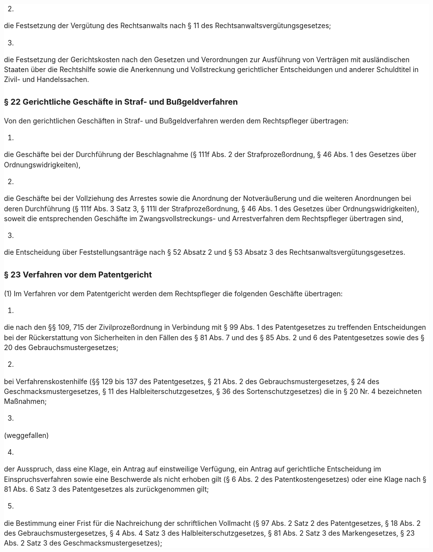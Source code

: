 2.  
die Festsetzung der Vergütung des Rechtsanwalts nach § 11 des Rechtsanwaltsvergütungsgesetzes;

3.  
die Festsetzung der Gerichtskosten nach den Gesetzen und Verordnungen zur Ausführung von Verträgen mit ausländischen Staaten über die Rechtshilfe sowie die Anerkennung und Vollstreckung gerichtlicher Entscheidungen und anderer Schuldtitel in Zivil- und Handelssachen.

### § 22 Gerichtliche Geschäfte in Straf- und Bußgeldverfahren

Von den gerichtlichen Geschäften in Straf- und Bußgeldverfahren werden dem Rechtspfleger übertragen:

1.  
die Geschäfte bei der Durchführung der Beschlagnahme (§ 111f Abs. 2 der Strafprozeßordnung, § 46 Abs. 1 des Gesetzes über Ordnungswidrigkeiten),

2.  
die Geschäfte bei der Vollziehung des Arrestes sowie die Anordnung der Notveräußerung und die weiteren Anordnungen bei deren Durchführung (§ 111f Abs. 3 Satz 3, § 111l der Strafprozeßordnung, § 46 Abs. 1 des Gesetzes über Ordnungswidrigkeiten), soweit die entsprechenden Geschäfte im Zwangsvollstreckungs- und Arrestverfahren dem Rechtspfleger übertragen sind,

3.  
die Entscheidung über Feststellungsanträge nach § 52 Absatz 2 und § 53 Absatz 3 des Rechtsanwaltsvergütungsgesetzes.

### § 23 Verfahren vor dem Patentgericht

(1) Im Verfahren vor dem Patentgericht werden dem Rechtspfleger die folgenden Geschäfte übertragen:

1.  
die nach den §§ 109, 715 der Zivilprozeßordnung in Verbindung mit § 99 Abs. 1 des Patentgesetzes zu treffenden Entscheidungen bei der Rückerstattung von Sicherheiten in den Fällen des § 81 Abs. 7 und des § 85 Abs. 2 und 6 des Patentgesetzes sowie des § 20 des Gebrauchsmustergesetzes;

2.  
bei Verfahrenskostenhilfe (§§ 129 bis 137 des Patentgesetzes, § 21 Abs. 2 des Gebrauchsmustergesetzes, § 24 des Geschmacksmustergesetzes, § 11 des Halbleiterschutzgesetzes, § 36 des Sortenschutzgesetzes) die in § 20 Nr. 4 bezeichneten Maßnahmen;

3.  
(weggefallen)

4.  
der Ausspruch, dass eine Klage, ein Antrag auf einstweilige Verfügung, ein Antrag auf gerichtliche Entscheidung im Einspruchsverfahren sowie eine Beschwerde als nicht erhoben gilt (§ 6 Abs. 2 des Patentkostengesetzes) oder eine Klage nach § 81 Abs. 6 Satz 3 des Patentgesetzes als zurückgenommen gilt;

5.  
die Bestimmung einer Frist für die Nachreichung der schriftlichen Vollmacht (§ 97 Abs. 2 Satz 2 des Patentgesetzes, § 18 Abs. 2 des Gebrauchsmustergesetzes, § 4 Abs. 4 Satz 3 des Halbleiterschutzgesetzes, § 81 Abs. 2 Satz 3 des Markengesetzes, § 23 Abs. 2 Satz 3 des Geschmacksmustergesetzes);
